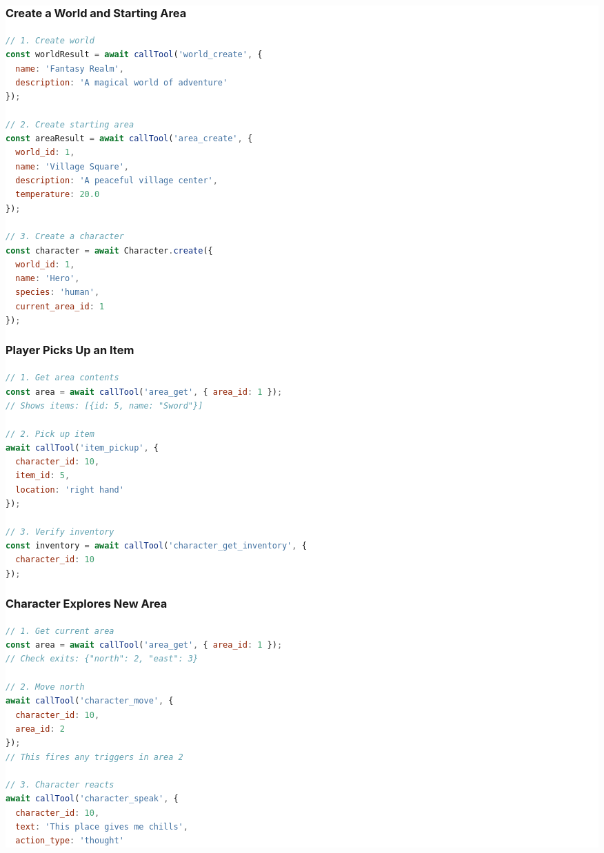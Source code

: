 ### Create a World and Starting Area

```javascript
// 1. Create world
const worldResult = await callTool('world_create', {
  name: 'Fantasy Realm',
  description: 'A magical world of adventure'
});

// 2. Create starting area
const areaResult = await callTool('area_create', {
  world_id: 1,
  name: 'Village Square',
  description: 'A peaceful village center',
  temperature: 20.0
});

// 3. Create a character
const character = await Character.create({
  world_id: 1,
  name: 'Hero',
  species: 'human',
  current_area_id: 1
});
```

### Player Picks Up an Item

```javascript
// 1. Get area contents
const area = await callTool('area_get', { area_id: 1 });
// Shows items: [{id: 5, name: "Sword"}]

// 2. Pick up item
await callTool('item_pickup', {
  character_id: 10,
  item_id: 5,
  location: 'right hand'
});

// 3. Verify inventory
const inventory = await callTool('character_get_inventory', {
  character_id: 10
});
```

### Character Explores New Area

```javascript
// 1. Get current area
const area = await callTool('area_get', { area_id: 1 });
// Check exits: {"north": 2, "east": 3}

// 2. Move north
await callTool('character_move', {
  character_id: 10,
  area_id: 2
});
// This fires any triggers in area 2

// 3. Character reacts
await callTool('character_speak', {
  character_id: 10,
  text: 'This place gives me chills',
  action_type: 'thought'
```